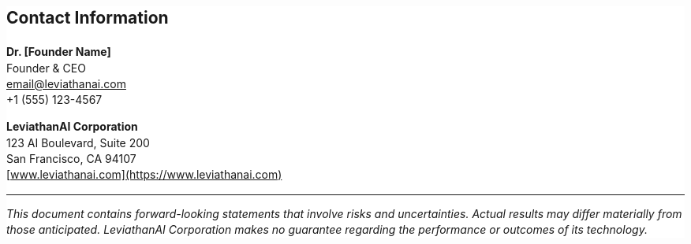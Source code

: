 
## Contact Information

**Dr. [Founder Name]**  
Founder & CEO  
[email@leviathanai.com](mailto:email@leviathanai.com)  
+1 (555) 123-4567

**LeviathanAI Corporation**  
123 AI Boulevard, Suite 200  
San Francisco, CA 94107  
[www.leviathanai.com](https://www.leviathanai.com)

---

*This document contains forward-looking statements that involve risks and uncertainties. Actual results may differ materially from those anticipated. LeviathanAI Corporation makes no guarantee regarding the performance or outcomes of its technology.*
